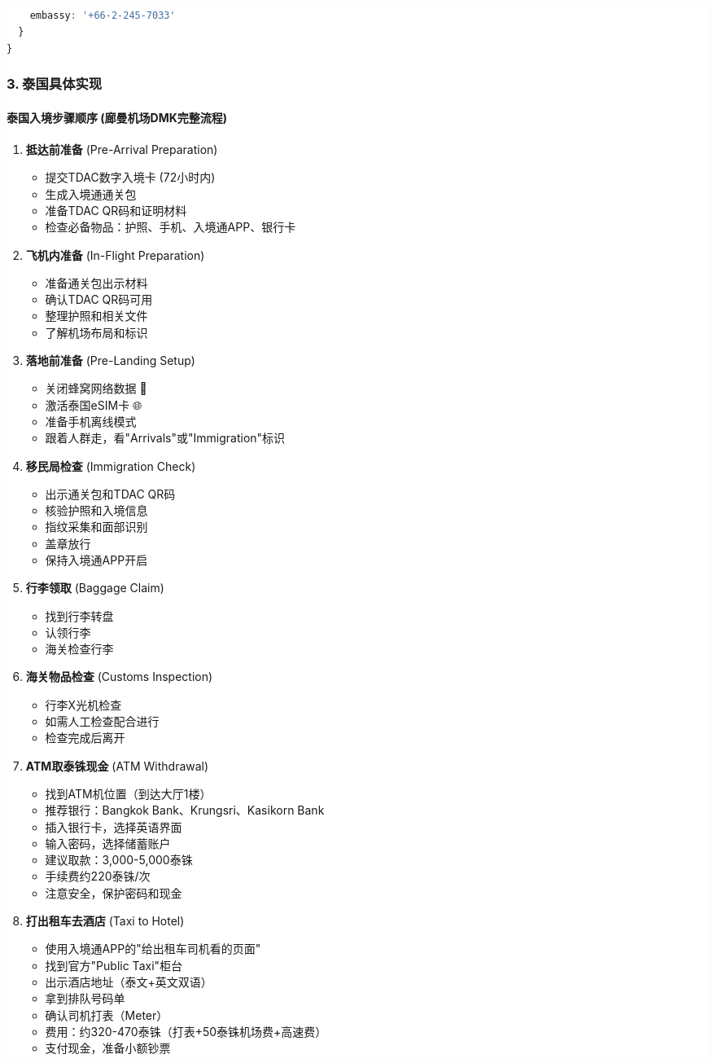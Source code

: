 ```javascript
    embassy: '+66-2-245-7033'
  }
}
```

### 3. 泰国具体实现

#### 泰国入境步骤顺序 (廊曼机场DMK完整流程)

1. **抵达前准备** (Pre-Arrival Preparation)
   - 提交TDAC数字入境卡 (72小时内)
   - 生成入境通通关包
   - 准备TDAC QR码和证明材料
   - 检查必备物品：护照、手机、入境通APP、银行卡

2. **飞机内准备** (In-Flight Preparation)
   - 准备通关包出示材料
   - 确认TDAC QR码可用
   - 整理护照和相关文件
   - 了解机场布局和标识

3. **落地前准备** (Pre-Landing Setup)
   - 关闭蜂窝网络数据 📱
   - 激活泰国eSIM卡 🌐
   - 准备手机离线模式
   - 跟着人群走，看"Arrivals"或"Immigration"标识

4. **移民局检查** (Immigration Check)
   - 出示通关包和TDAC QR码
   - 核验护照和入境信息
   - 指纹采集和面部识别
   - 盖章放行
   - 保持入境通APP开启

5. **行李领取** (Baggage Claim)
   - 找到行李转盘
   - 认领行李
   - 海关检查行李

6. **海关物品检查** (Customs Inspection)
   - 行李X光机检查
   - 如需人工检查配合进行
   - 检查完成后离开

7. **ATM取泰铢现金** (ATM Withdrawal)
   - 找到ATM机位置（到达大厅1楼）
   - 推荐银行：Bangkok Bank、Krungsri、Kasikorn Bank
   - 插入银行卡，选择英语界面
   - 输入密码，选择储蓄账户
   - 建议取款：3,000-5,000泰铢
   - 手续费约220泰铢/次
   - 注意安全，保护密码和现金

8. **打出租车去酒店** (Taxi to Hotel)
   - 使用入境通APP的"给出租车司机看的页面"
   - 找到官方"Public Taxi"柜台
   - 出示酒店地址（泰文+英文双语）
   - 拿到排队号码单
   - 确认司机打表（Meter）
   - 费用：约320-470泰铢（打表+50泰铢机场费+高速费）
   - 支付现金，准备小额钞票
